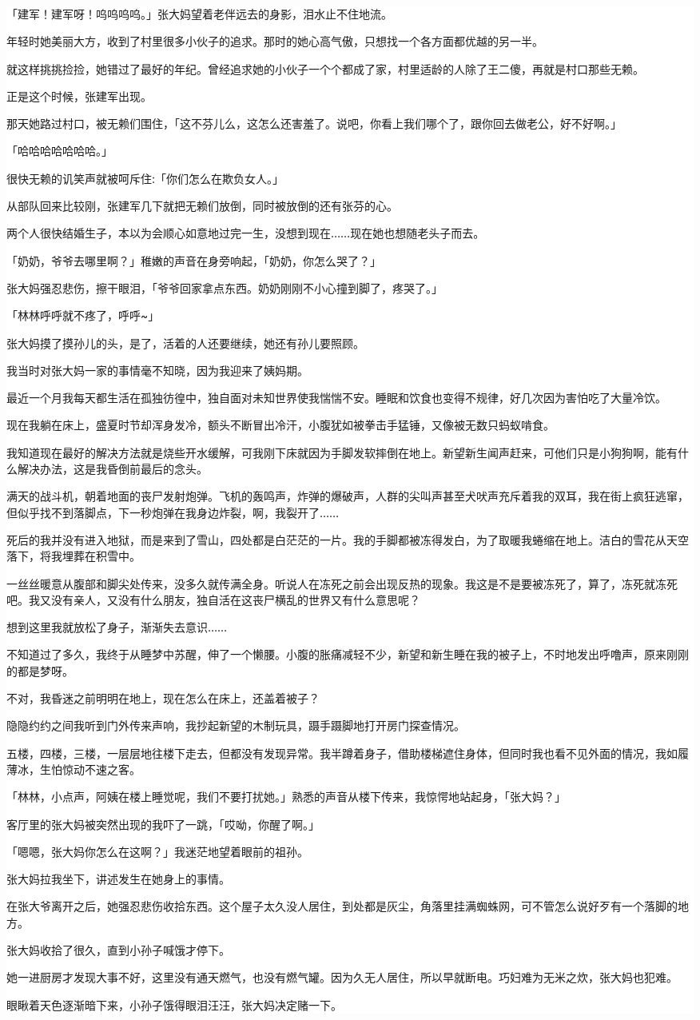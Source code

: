「建军！建军呀！呜呜呜呜。」张大妈望着老伴远去的身影，泪水止不住地流。

年轻时她美丽大方，收到了村里很多小伙子的追求。那时的她心高气傲，只想找一个各方面都优越的另一半。

就这样挑挑捡捡，她错过了最好的年纪。曾经追求她的小伙子一个个都成了家，村里适龄的人除了王二傻，再就是村口那些无赖。

正是这个时候，张建军出现。

那天她路过村口，被无赖们围住，「这不芬儿么，这怎么还害羞了。说吧，你看上我们哪个了，跟你回去做老公，好不好啊。」

「哈哈哈哈哈哈哈。」

很快无赖的讥笑声就被呵斥住:「你们怎么在欺负女人。」

从部队回来比较刚，张建军几下就把无赖们放倒，同时被放倒的还有张芬的心。

两个人很快结婚生子，本以为会顺心如意地过完一生，没想到现在……现在她也想随老头子而去。

「奶奶，爷爷去哪里啊？」稚嫩的声音在身旁响起，「奶奶，你怎么哭了？」

张大妈强忍悲伤，擦干眼泪，「爷爷回家拿点东西。奶奶刚刚不小心撞到脚了，疼哭了。」

「林林呼呼就不疼了，呼呼~」

张大妈摸了摸孙儿的头，是了，活着的人还要继续，她还有孙儿要照顾。

我当时对张大妈一家的事情毫不知晓，因为我迎来了姨妈期。

最近一个月我每天都生活在孤独彷徨中，独自面对未知世界使我惴惴不安。睡眠和饮食也变得不规律，好几次因为害怕吃了大量冷饮。

现在我躺在床上，盛夏时节却浑身发冷，额头不断冒出冷汗，小腹犹如被拳击手猛锤，又像被无数只蚂蚁啃食。

我知道现在最好的解决方法就是烧些开水缓解，可我刚下床就因为手脚发软摔倒在地上。新望新生闻声赶来，可他们只是小狗狗啊，能有什么解决办法，这是我昏倒前最后的念头。

满天的战斗机，朝着地面的丧尸发射炮弹。飞机的轰鸣声，炸弹的爆破声，人群的尖叫声甚至犬吠声充斥着我的双耳，我在街上疯狂逃窜，但似乎找不到落脚点，下一秒炮弹在我身边炸裂，啊，我裂开了……

死后的我并没有进入地狱，而是来到了雪山，四处都是白茫茫的一片。我的手脚都被冻得发白，为了取暖我蜷缩在地上。洁白的雪花从天空落下，将我埋葬在积雪中。

一丝丝暖意从腹部和脚尖处传来，没多久就传满全身。听说人在冻死之前会出现反热的现象。我这是不是要被冻死了，算了，冻死就冻死吧。我又没有亲人，又没有什么朋友，独自活在这丧尸横乱的世界又有什么意思呢？

想到这里我就放松了身子，渐渐失去意识……

不知道过了多久，我终于从睡梦中苏醒，伸了一个懒腰。小腹的胀痛减轻不少，新望和新生睡在我的被子上，不时地发出呼噜声，原来刚刚的都是梦呀。

不对，我昏迷之前明明在地上，现在怎么在床上，还盖着被子？

隐隐约约之间我听到门外传来声响，我抄起新望的木制玩具，蹑手蹑脚地打开房门探查情况。

五楼，四楼，三楼，一层层地往楼下走去，但都没有发现异常。我半蹲着身子，借助楼梯遮住身体，但同时我也看不见外面的情况，我如履薄冰，生怕惊动不速之客。

「林林，小点声，阿姨在楼上睡觉呢，我们不要打扰她。」熟悉的声音从楼下传来，我惊愕地站起身，「张大妈？」

客厅里的张大妈被突然出现的我吓了一跳，「哎呦，你醒了啊。」

「嗯嗯，张大妈你怎么在这啊？」我迷茫地望着眼前的祖孙。

张大妈拉我坐下，讲述发生在她身上的事情。

在张大爷离开之后，她强忍悲伤收拾东西。这个屋子太久没人居住，到处都是灰尘，角落里挂满蜘蛛网，可不管怎么说好歹有一个落脚的地方。

张大妈收拾了很久，直到小孙子喊饿才停下。

她一进厨房才发现大事不好，这里没有通天燃气，也没有燃气罐。因为久无人居住，所以早就断电。巧妇难为无米之炊，张大妈也犯难。

眼瞅着天色逐渐暗下来，小孙子饿得眼泪汪汪，张大妈决定赌一下。
